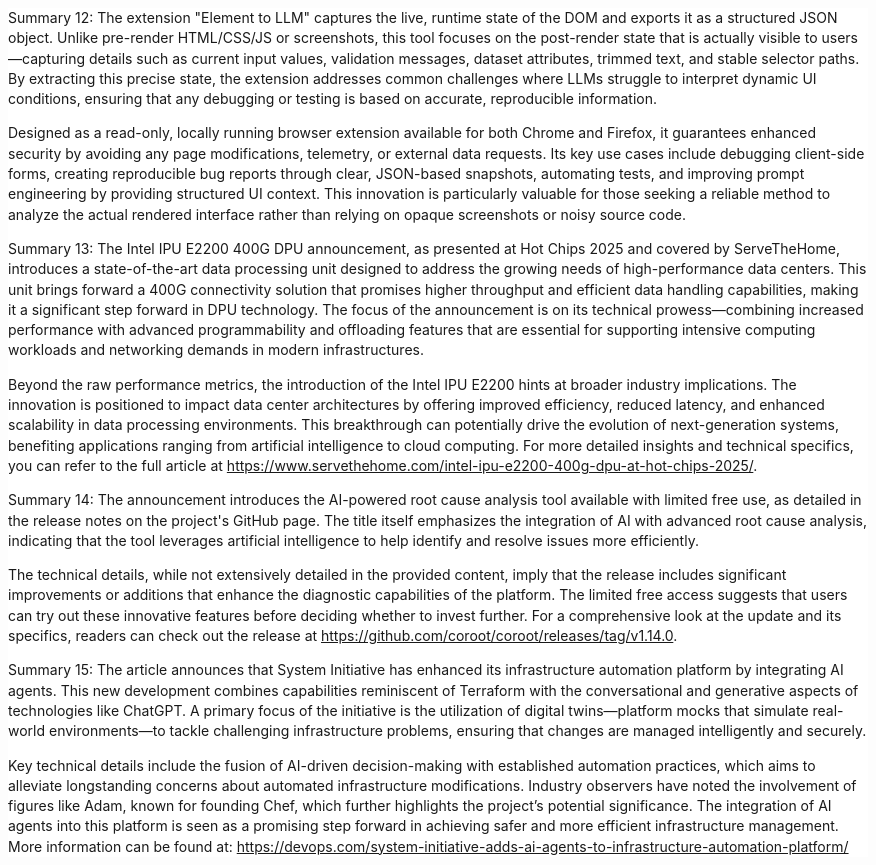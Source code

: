 Summary 12:
The extension "Element to LLM" captures the live, runtime state of the DOM and exports it as a structured JSON object. Unlike pre-render HTML/CSS/JS or screenshots, this tool focuses on the post-render state that is actually visible to users—capturing details such as current input values, validation messages, dataset attributes, trimmed text, and stable selector paths. By extracting this precise state, the extension addresses common challenges where LLMs struggle to interpret dynamic UI conditions, ensuring that any debugging or testing is based on accurate, reproducible information.

Designed as a read-only, locally running browser extension available for both Chrome and Firefox, it guarantees enhanced security by avoiding any page modifications, telemetry, or external data requests. Its key use cases include debugging client-side forms, creating reproducible bug reports through clear, JSON-based snapshots, automating tests, and improving prompt engineering by providing structured UI context. This innovation is particularly valuable for those seeking a reliable method to analyze the actual rendered interface rather than relying on opaque screenshots or noisy source code.

Summary 13:
The Intel IPU E2200 400G DPU announcement, as presented at Hot Chips 2025 and covered by ServeTheHome, introduces a state-of-the-art data processing unit designed to address the growing needs of high-performance data centers. This unit brings forward a 400G connectivity solution that promises higher throughput and efficient data handling capabilities, making it a significant step forward in DPU technology. The focus of the announcement is on its technical prowess—combining increased performance with advanced programmability and offloading features that are essential for supporting intensive computing workloads and networking demands in modern infrastructures.

Beyond the raw performance metrics, the introduction of the Intel IPU E2200 hints at broader industry implications. The innovation is positioned to impact data center architectures by offering improved efficiency, reduced latency, and enhanced scalability in data processing environments. This breakthrough can potentially drive the evolution of next-generation systems, benefiting applications ranging from artificial intelligence to cloud computing. For more detailed insights and technical specifics, you can refer to the full article at https://www.servethehome.com/intel-ipu-e2200-400g-dpu-at-hot-chips-2025/.

Summary 14:
The announcement introduces the AI-powered root cause analysis tool available with limited free use, as detailed in the release notes on the project's GitHub page. The title itself emphasizes the integration of AI with advanced root cause analysis, indicating that the tool leverages artificial intelligence to help identify and resolve issues more efficiently. 

The technical details, while not extensively detailed in the provided content, imply that the release includes significant improvements or additions that enhance the diagnostic capabilities of the platform. The limited free access suggests that users can try out these innovative features before deciding whether to invest further. For a comprehensive look at the update and its specifics, readers can check out the release at https://github.com/coroot/coroot/releases/tag/v1.14.0.

Summary 15:
The article announces that System Initiative has enhanced its infrastructure automation platform by integrating AI agents. This new development combines capabilities reminiscent of Terraform with the conversational and generative aspects of technologies like ChatGPT. A primary focus of the initiative is the utilization of digital twins—platform mocks that simulate real-world environments—to tackle challenging infrastructure problems, ensuring that changes are managed intelligently and securely.

Key technical details include the fusion of AI-driven decision-making with established automation practices, which aims to alleviate longstanding concerns about automated infrastructure modifications. Industry observers have noted the involvement of figures like Adam, known for founding Chef, which further highlights the project’s potential significance. The integration of AI agents into this platform is seen as a promising step forward in achieving safer and more efficient infrastructure management. More information can be found at: https://devops.com/system-initiative-adds-ai-agents-to-infrastructure-automation-platform/
